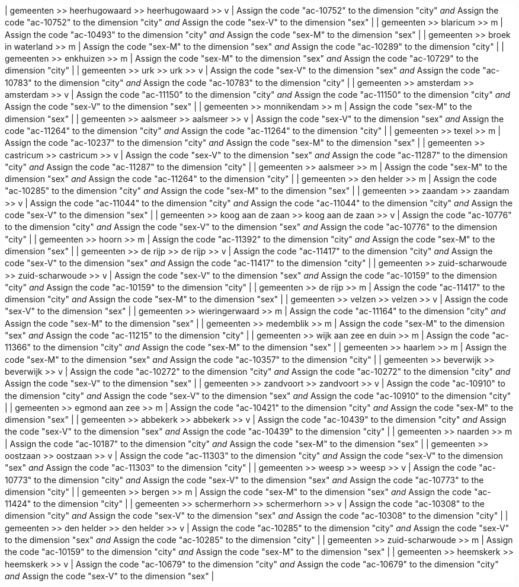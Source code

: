 | gemeenten >> heerhugowaard >> heerhugowaard >> v | Assign the code "ac-10752" to the dimension "city" *and* Assign the code "ac-10752" to the dimension "city" *and* Assign the code "sex-V" to the dimension "sex" |
| gemeenten >> blaricum >> m | Assign the code "ac-10493" to the dimension "city" *and* Assign the code "sex-M" to the dimension "sex" |
| gemeenten >> broek in waterland >> m | Assign the code "sex-M" to the dimension "sex" *and* Assign the code "ac-10289" to the dimension "city" |
| gemeenten >> enkhuizen >> m | Assign the code "sex-M" to the dimension "sex" *and* Assign the code "ac-10729" to the dimension "city" |
| gemeenten >> urk >> urk >> v | Assign the code "sex-V" to the dimension "sex" *and* Assign the code "ac-10783" to the dimension "city" *and* Assign the code "ac-10783" to the dimension "city" |
| gemeenten >> amsterdam >> amsterdam >> v | Assign the code "ac-11150" to the dimension "city" *and* Assign the code "ac-11150" to the dimension "city" *and* Assign the code "sex-V" to the dimension "sex" |
| gemeenten >> monnikendam >> m | Assign the code "sex-M" to the dimension "sex" |
| gemeenten >> aalsmeer >> aalsmeer >> v | Assign the code "sex-V" to the dimension "sex" *and* Assign the code "ac-11264" to the dimension "city" *and* Assign the code "ac-11264" to the dimension "city" |
| gemeenten >> texel >> m | Assign the code "ac-10237" to the dimension "city" *and* Assign the code "sex-M" to the dimension "sex" |
| gemeenten >> castricum >> castricum >> v | Assign the code "sex-V" to the dimension "sex" *and* Assign the code "ac-11287" to the dimension "city" *and* Assign the code "ac-11287" to the dimension "city" |
| gemeenten >> aalsmeer >> m | Assign the code "sex-M" to the dimension "sex" *and* Assign the code "ac-11264" to the dimension "city" |
| gemeenten >> den helder >> m | Assign the code "ac-10285" to the dimension "city" *and* Assign the code "sex-M" to the dimension "sex" |
| gemeenten >> zaandam >> zaandam >> v | Assign the code "ac-11044" to the dimension "city" *and* Assign the code "ac-11044" to the dimension "city" *and* Assign the code "sex-V" to the dimension "sex" |
| gemeenten >> koog aan de zaan >> koog aan de zaan >> v | Assign the code "ac-10776" to the dimension "city" *and* Assign the code "sex-V" to the dimension "sex" *and* Assign the code "ac-10776" to the dimension "city" |
| gemeenten >> hoorn >> m | Assign the code "ac-11392" to the dimension "city" *and* Assign the code "sex-M" to the dimension "sex" |
| gemeenten >> de rijp >> de rijp >> v | Assign the code "ac-11417" to the dimension "city" *and* Assign the code "sex-V" to the dimension "sex" *and* Assign the code "ac-11417" to the dimension "city" |
| gemeenten >> zuid-scharwoude >> zuid-scharwoude >> v | Assign the code "sex-V" to the dimension "sex" *and* Assign the code "ac-10159" to the dimension "city" *and* Assign the code "ac-10159" to the dimension "city" |
| gemeenten >> de rijp >> m | Assign the code "ac-11417" to the dimension "city" *and* Assign the code "sex-M" to the dimension "sex" |
| gemeenten >> velzen >> velzen >> v | Assign the code "sex-V" to the dimension "sex" |
| gemeenten >> wieringerwaard >> m | Assign the code "ac-11164" to the dimension "city" *and* Assign the code "sex-M" to the dimension "sex" |
| gemeenten >> medemblik >> m | Assign the code "sex-M" to the dimension "sex" *and* Assign the code "ac-11215" to the dimension "city" |
| gemeenten >> wijk aan zee en duin >> m | Assign the code "ac-11366" to the dimension "city" *and* Assign the code "sex-M" to the dimension "sex" |
| gemeenten >> haarlem >> m | Assign the code "sex-M" to the dimension "sex" *and* Assign the code "ac-10357" to the dimension "city" |
| gemeenten >> beverwijk >> beverwijk >> v | Assign the code "ac-10272" to the dimension "city" *and* Assign the code "ac-10272" to the dimension "city" *and* Assign the code "sex-V" to the dimension "sex" |
| gemeenten >> zandvoort >> zandvoort >> v | Assign the code "ac-10910" to the dimension "city" *and* Assign the code "sex-V" to the dimension "sex" *and* Assign the code "ac-10910" to the dimension "city" |
| gemeenten >> egmond aan zee >> m | Assign the code "ac-10421" to the dimension "city" *and* Assign the code "sex-M" to the dimension "sex" |
| gemeenten >> abbekerk >> abbekerk >> v | Assign the code "ac-10439" to the dimension "city" *and* Assign the code "sex-V" to the dimension "sex" *and* Assign the code "ac-10439" to the dimension "city" |
| gemeenten >> naarden >> m | Assign the code "ac-10187" to the dimension "city" *and* Assign the code "sex-M" to the dimension "sex" |
| gemeenten >> oostzaan >> oostzaan >> v | Assign the code "ac-11303" to the dimension "city" *and* Assign the code "sex-V" to the dimension "sex" *and* Assign the code "ac-11303" to the dimension "city" |
| gemeenten >> weesp >> weesp >> v | Assign the code "ac-10773" to the dimension "city" *and* Assign the code "sex-V" to the dimension "sex" *and* Assign the code "ac-10773" to the dimension "city" |
| gemeenten >> bergen >> m | Assign the code "sex-M" to the dimension "sex" *and* Assign the code "ac-11424" to the dimension "city" |
| gemeenten >> schermerhorn >> schermerhorn >> v | Assign the code "ac-10308" to the dimension "city" *and* Assign the code "sex-V" to the dimension "sex" *and* Assign the code "ac-10308" to the dimension "city" |
| gemeenten >> den helder >> den helder >> v | Assign the code "ac-10285" to the dimension "city" *and* Assign the code "sex-V" to the dimension "sex" *and* Assign the code "ac-10285" to the dimension "city" |
| gemeenten >> zuid-scharwoude >> m | Assign the code "ac-10159" to the dimension "city" *and* Assign the code "sex-M" to the dimension "sex" |
| gemeenten >> heemskerk >> heemskerk >> v | Assign the code "ac-10679" to the dimension "city" *and* Assign the code "ac-10679" to the dimension "city" *and* Assign the code "sex-V" to the dimension "sex" |
